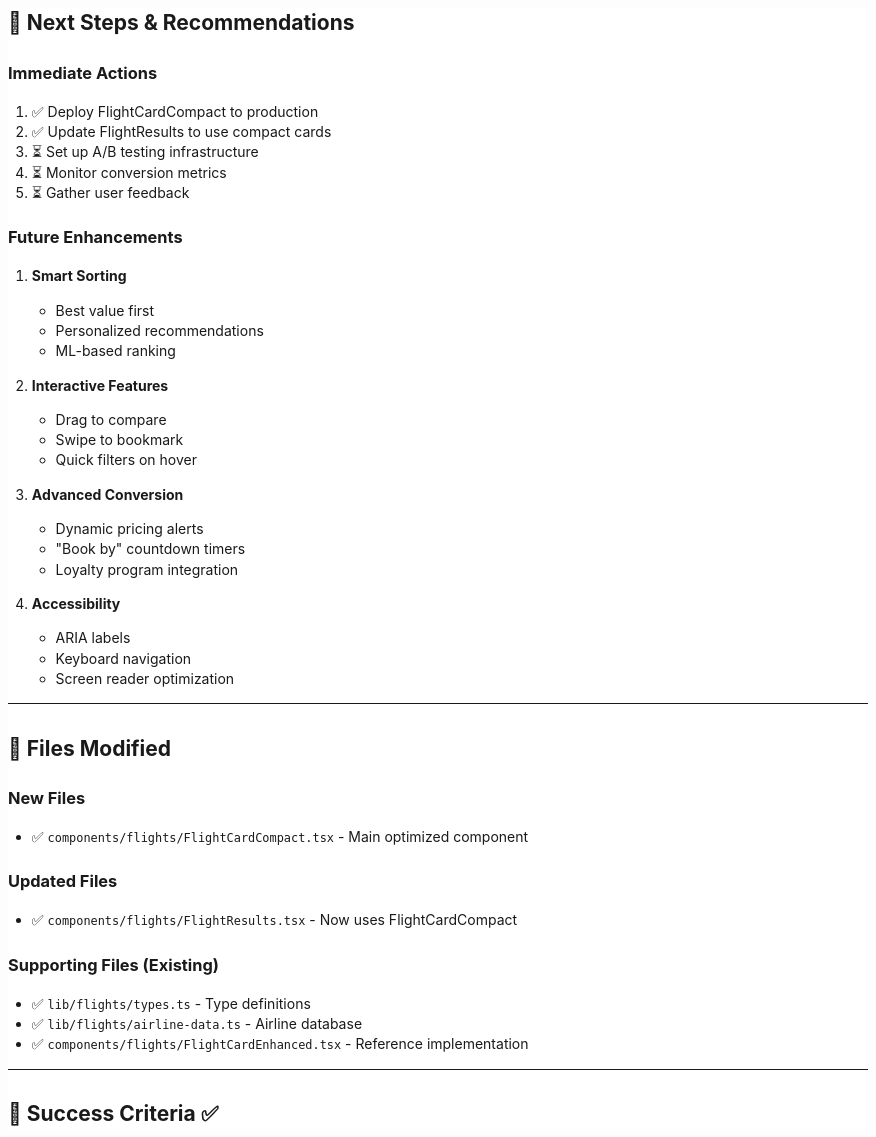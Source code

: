 
## 🚀 Next Steps & Recommendations

### **Immediate Actions**
1. ✅ Deploy FlightCardCompact to production
2. ✅ Update FlightResults to use compact cards
3. ⏳ Set up A/B testing infrastructure
4. ⏳ Monitor conversion metrics
5. ⏳ Gather user feedback

### **Future Enhancements**
1. **Smart Sorting**
   - Best value first
   - Personalized recommendations
   - ML-based ranking

2. **Interactive Features**
   - Drag to compare
   - Swipe to bookmark
   - Quick filters on hover

3. **Advanced Conversion**
   - Dynamic pricing alerts
   - "Book by" countdown timers
   - Loyalty program integration

4. **Accessibility**
   - ARIA labels
   - Keyboard navigation
   - Screen reader optimization

---

## 📝 Files Modified

### **New Files**
- ✅ `components/flights/FlightCardCompact.tsx` - Main optimized component

### **Updated Files**
- ✅ `components/flights/FlightResults.tsx` - Now uses FlightCardCompact

### **Supporting Files (Existing)**
- ✅ `lib/flights/types.ts` - Type definitions
- ✅ `lib/flights/airline-data.ts` - Airline database
- ✅ `components/flights/FlightCardEnhanced.tsx` - Reference implementation

---

## 🎯 Success Criteria ✅
